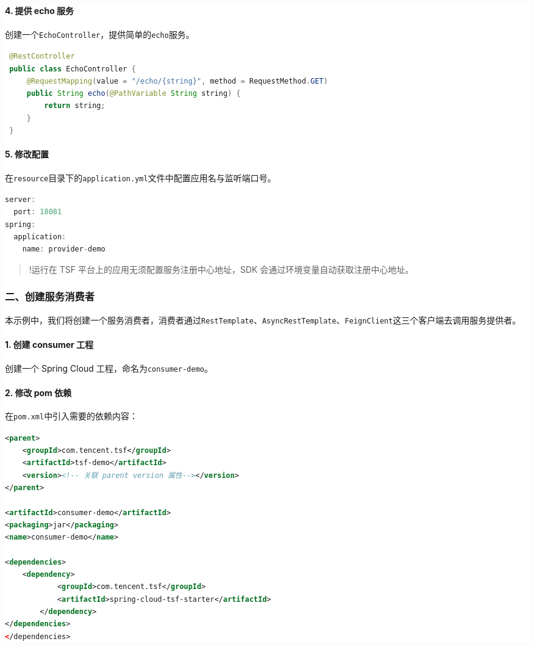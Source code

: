 #### 4. 提供 echo 服务
创建一个`EchoController`，提供简单的`echo`服务。

```java
 @RestController
 public class EchoController {
     @RequestMapping(value = "/echo/{string}", method = RequestMethod.GET)
     public String echo(@PathVariable String string) {
         return string;
     }
 }
```

#### 5. 修改配置

在`resource`目录下的`application.yml`文件中配置应用名与监听端口号。

```java
server:
  port: 18081
spring:
  application:
    name: provider-demo
```

> !运行在 TSF 平台上的应用无须配置服务注册中心地址，SDK 会通过环境变量自动获取注册中心地址。

### 二、创建服务消费者
本示例中，我们将创建一个服务消费者，消费者通过`RestTemplate`、`AsyncRestTemplate`、`FeignClient`这三个客户端去调用服务提供者。

#### 1. 创建 consumer 工程

创建一个 Spring Cloud 工程，命名为`consumer-demo`。

#### 2. 修改 pom 依赖

在`pom.xml`中引入需要的依赖内容：

```xml
<parent>
    <groupId>com.tencent.tsf</groupId>
    <artifactId>tsf-demo</artifactId>
    <version><!-- 关联 parent version 属性--></version>
</parent>

<artifactId>consumer-demo</artifactId>
<packaging>jar</packaging>
<name>consumer-demo</name>

<dependencies>
    <dependency>
			<groupId>com.tencent.tsf</groupId>
			<artifactId>spring-cloud-tsf-starter</artifactId>
		</dependency>    
</dependencies>
</dependencies>

```	
